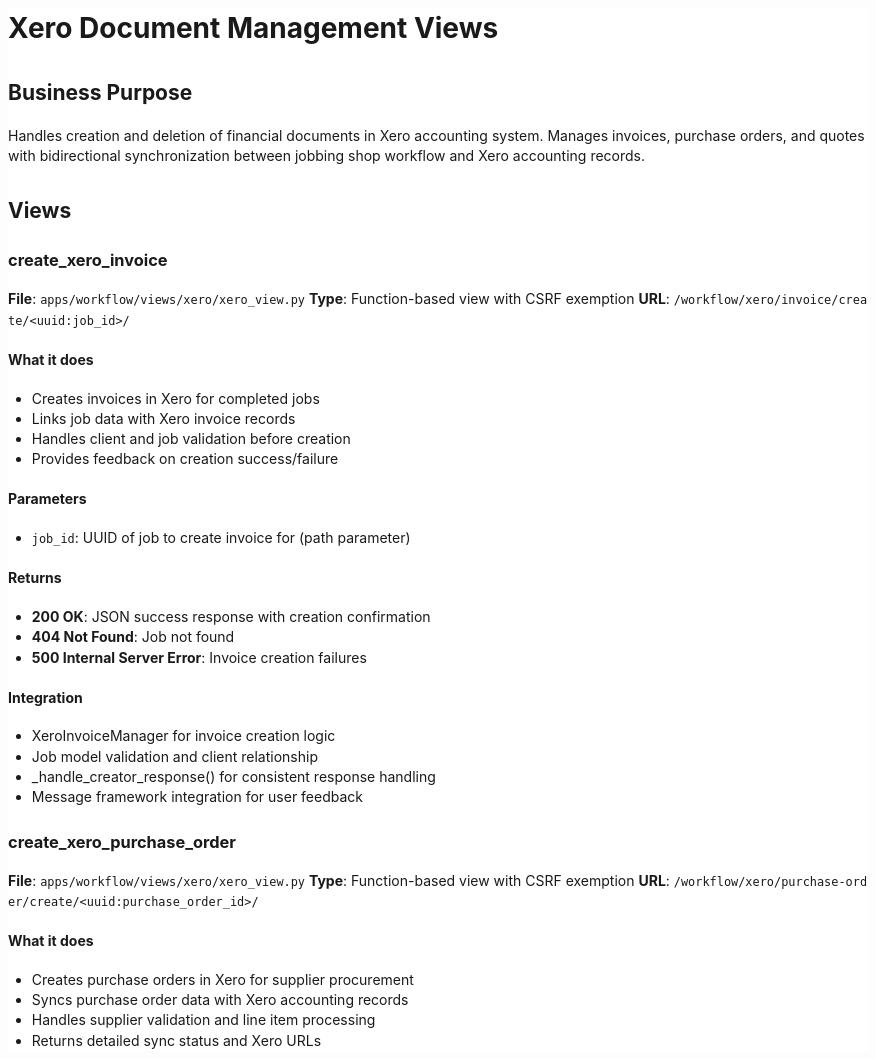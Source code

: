 # Xero Document Management Views

## Business Purpose

Handles creation and deletion of financial documents in Xero accounting system. Manages invoices, purchase orders, and quotes with bidirectional synchronization between jobbing shop workflow and Xero accounting records.

## Views

### create_xero_invoice

**File**: `apps/workflow/views/xero/xero_view.py`
**Type**: Function-based view with CSRF exemption
**URL**: `/workflow/xero/invoice/create/<uuid:job_id>/`

#### What it does

- Creates invoices in Xero for completed jobs
- Links job data with Xero invoice records
- Handles client and job validation before creation
- Provides feedback on creation success/failure

#### Parameters

- `job_id`: UUID of job to create invoice for (path parameter)

#### Returns

- **200 OK**: JSON success response with creation confirmation
- **404 Not Found**: Job not found
- **500 Internal Server Error**: Invoice creation failures

#### Integration

- XeroInvoiceManager for invoice creation logic
- Job model validation and client relationship
- \_handle_creator_response() for consistent response handling
- Message framework integration for user feedback

### create_xero_purchase_order

**File**: `apps/workflow/views/xero/xero_view.py`
**Type**: Function-based view with CSRF exemption
**URL**: `/workflow/xero/purchase-order/create/<uuid:purchase_order_id>/`

#### What it does

- Creates purchase orders in Xero for supplier procurement
- Syncs purchase order data with Xero accounting records
- Handles supplier validation and line item processing
- Returns detailed sync status and Xero URLs
